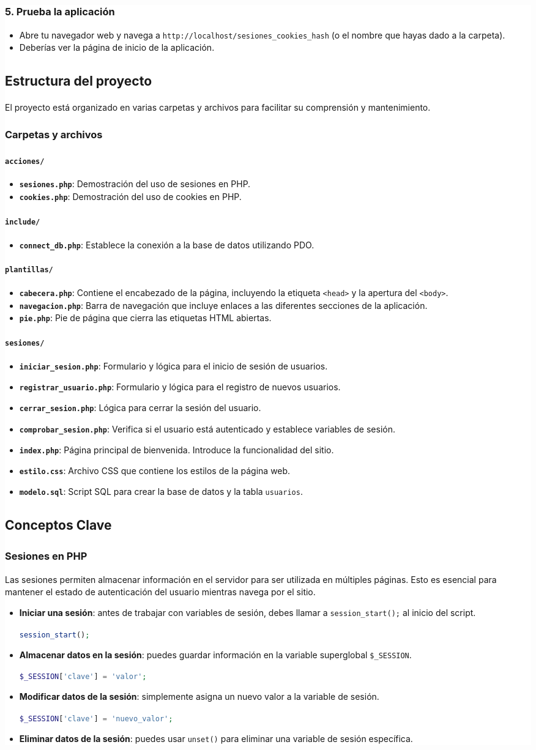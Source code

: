 ### 5. Prueba la aplicación

- Abre tu navegador web y navega a `http://localhost/sesiones_cookies_hash` (o el nombre que hayas dado a la carpeta).
- Deberías ver la página de inicio de la aplicación.

## Estructura del proyecto

El proyecto está organizado en varias carpetas y archivos para facilitar su comprensión y mantenimiento.

### Carpetas y archivos

#### `acciones/`

- **`sesiones.php`**: Demostración del uso de sesiones en PHP.
- **`cookies.php`**: Demostración del uso de cookies en PHP.

#### `include/`

- **`connect_db.php`**: Establece la conexión a la base de datos utilizando PDO.

#### `plantillas/`

- **`cabecera.php`**: Contiene el encabezado de la página, incluyendo la etiqueta `<head>` y la apertura del `<body>`.
- **`navegacion.php`**: Barra de navegación que incluye enlaces a las diferentes secciones de la aplicación.
- **`pie.php`**: Pie de página que cierra las etiquetas HTML abiertas.

#### `sesiones/`

- **`iniciar_sesion.php`**: Formulario y lógica para el inicio de sesión de usuarios.
- **`registrar_usuario.php`**: Formulario y lógica para el registro de nuevos usuarios.
- **`cerrar_sesion.php`**: Lógica para cerrar la sesión del usuario.
- **`comprobar_sesion.php`**: Verifica si el usuario está autenticado y establece variables de sesión.



- **`index.php`**: Página principal de bienvenida. Introduce la funcionalidad del sitio.
- **`estilo.css`**: Archivo CSS que contiene los estilos de la página web.
- **`modelo.sql`**: Script SQL para crear la base de datos y la tabla `usuarios`.

## Conceptos Clave

### Sesiones en PHP

Las sesiones permiten almacenar información en el servidor para ser utilizada en múltiples páginas. Esto es esencial para mantener el estado de autenticación del usuario mientras navega por el sitio.

- **Iniciar una sesión**: antes de trabajar con variables de sesión, debes llamar a `session_start();` al inicio del script.
  ```php
  session_start();
  ```
- **Almacenar datos en la sesión**: puedes guardar información en la variable superglobal `$_SESSION`.
  ```php
  $_SESSION['clave'] = 'valor';
  ```
- **Modificar datos de la sesión**: simplemente asigna un nuevo valor a la variable de sesión.
  ```php
  $_SESSION['clave'] = 'nuevo_valor';
  ```
- **Eliminar datos de la sesión**: puedes usar `unset()` para eliminar una variable de sesión específica.
  ```php
  ```

[DIR]: https://download-directory.github.io/?url=https://github.com/milq/milq.github.io/tree/master/cursos/dwes/ud/3/sesiones_cookies_hash&filename=sesiones_cookies_hash
[DIR]: https://download-directory.github.io/?url=https://github.com/milq/milq.github.io/tree/master/cursos/dwes/ud/3/sesiones_cookies_hash&filename=sesiones_cookies_hash
